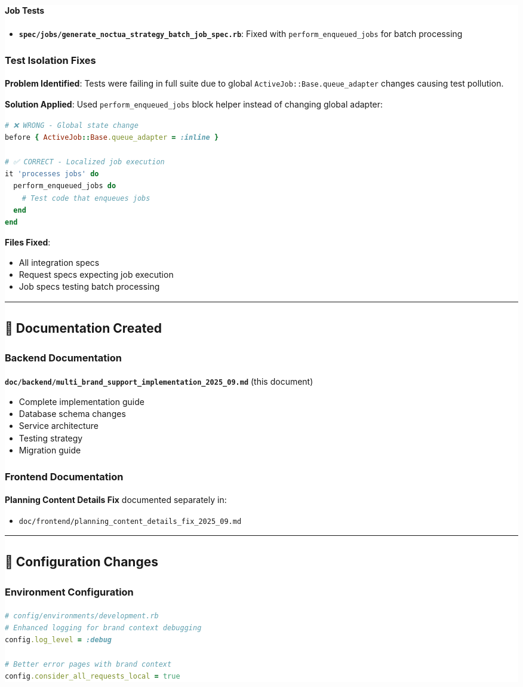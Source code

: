 #### Job Tests
- **`spec/jobs/generate_noctua_strategy_batch_job_spec.rb`**: Fixed with `perform_enqueued_jobs` for batch processing

### Test Isolation Fixes

**Problem Identified**: Tests were failing in full suite due to global `ActiveJob::Base.queue_adapter` changes causing test pollution.

**Solution Applied**: Used `perform_enqueued_jobs` block helper instead of changing global adapter:

```ruby
# ❌ WRONG - Global state change
before { ActiveJob::Base.queue_adapter = :inline }

# ✅ CORRECT - Localized job execution
it 'processes jobs' do
  perform_enqueued_jobs do
    # Test code that enqueues jobs
  end
end
```

**Files Fixed**:
- All integration specs
- Request specs expecting job execution
- Job specs testing batch processing

---

## 📝 Documentation Created

### Backend Documentation
**`doc/backend/multi_brand_support_implementation_2025_09.md`** (this document)
- Complete implementation guide
- Database schema changes
- Service architecture
- Testing strategy
- Migration guide

### Frontend Documentation
**Planning Content Details Fix** documented separately in:
- `doc/frontend/planning_content_details_fix_2025_09.md`

---

## 🔧 Configuration Changes

### Environment Configuration
```ruby
# config/environments/development.rb
# Enhanced logging for brand context debugging
config.log_level = :debug

# Better error pages with brand context
config.consider_all_requests_local = true
```
